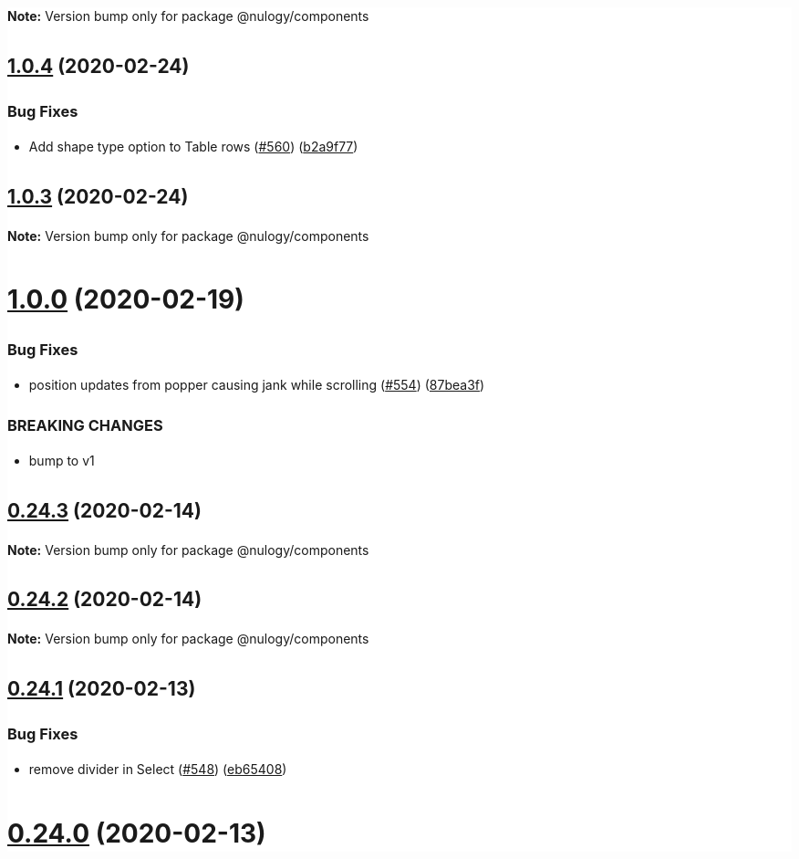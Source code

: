 **Note:** Version bump only for package @nulogy/components

## [1.0.4](https://github.com/nulogy/design-system/compare/v1.0.3...v1.0.4) (2020-02-24)

### Bug Fixes

- Add shape type option to Table rows ([#560](https://github.com/nulogy/design-system/issues/560)) ([b2a9f77](https://github.com/nulogy/design-system/commit/b2a9f77))

## [1.0.3](https://github.com/nulogy/design-system/compare/v1.0.2...v1.0.3) (2020-02-24)

**Note:** Version bump only for package @nulogy/components

# [1.0.0](https://github.com/nulogy/design-system/compare/v0.24.3...v1.0.0) (2020-02-19)

### Bug Fixes

- position updates from popper causing jank while scrolling ([#554](https://github.com/nulogy/design-system/issues/554)) ([87bea3f](https://github.com/nulogy/design-system/commit/87bea3f))

### BREAKING CHANGES

- bump to v1

## [0.24.3](https://github.com/nulogy/design-system/compare/v0.24.2...v0.24.3) (2020-02-14)

**Note:** Version bump only for package @nulogy/components

## [0.24.2](https://github.com/nulogy/design-system/compare/v0.24.1...v0.24.2) (2020-02-14)

**Note:** Version bump only for package @nulogy/components

## [0.24.1](https://github.com/nulogy/design-system/compare/v0.24.0...v0.24.1) (2020-02-13)

### Bug Fixes

- remove divider in Select ([#548](https://github.com/nulogy/design-system/issues/548)) ([eb65408](https://github.com/nulogy/design-system/commit/eb65408))

# [0.24.0](https://github.com/nulogy/design-system/compare/v0.23.0...v0.24.0) (2020-02-13)
